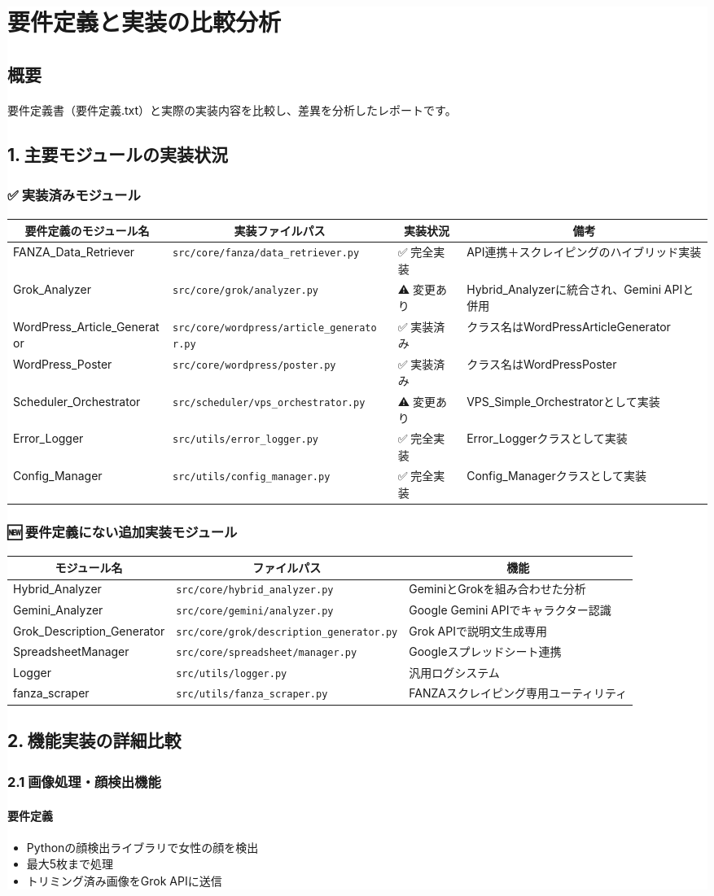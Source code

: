 # 要件定義と実装の比較分析

## 概要
要件定義書（要件定義.txt）と実際の実装内容を比較し、差異を分析したレポートです。

## 1. 主要モジュールの実装状況

### ✅ 実装済みモジュール

| 要件定義のモジュール名 | 実装ファイルパス | 実装状況 | 備考 |
|---|---|---|---|
| FANZA_Data_Retriever | `src/core/fanza/data_retriever.py` | ✅ 完全実装 | API連携＋スクレイピングのハイブリッド実装 |
| Grok_Analyzer | `src/core/grok/analyzer.py` | ⚠️ 変更あり | Hybrid_Analyzerに統合され、Gemini APIと併用 |
| WordPress_Article_Generator | `src/core/wordpress/article_generator.py` | ✅ 実装済み | クラス名はWordPressArticleGenerator |
| WordPress_Poster | `src/core/wordpress/poster.py` | ✅ 実装済み | クラス名はWordPressPoster |
| Scheduler_Orchestrator | `src/scheduler/vps_orchestrator.py` | ⚠️ 変更あり | VPS_Simple_Orchestratorとして実装 |
| Error_Logger | `src/utils/error_logger.py` | ✅ 完全実装 | Error_Loggerクラスとして実装 |
| Config_Manager | `src/utils/config_manager.py` | ✅ 完全実装 | Config_Managerクラスとして実装 |

### 🆕 要件定義にない追加実装モジュール

| モジュール名 | ファイルパス | 機能 |
|---|---|---|
| Hybrid_Analyzer | `src/core/hybrid_analyzer.py` | GeminiとGrokを組み合わせた分析 |
| Gemini_Analyzer | `src/core/gemini/analyzer.py` | Google Gemini APIでキャラクター認識 |
| Grok_Description_Generator | `src/core/grok/description_generator.py` | Grok APIで説明文生成専用 |
| SpreadsheetManager | `src/core/spreadsheet/manager.py` | Googleスプレッドシート連携 |
| Logger | `src/utils/logger.py` | 汎用ログシステム |
| fanza_scraper | `src/utils/fanza_scraper.py` | FANZAスクレイピング専用ユーティリティ |

## 2. 機能実装の詳細比較

### 2.1 画像処理・顔検出機能

#### 要件定義
- Pythonの顔検出ライブラリで女性の顔を検出
- 最大5枚まで処理
- トリミング済み画像をGrok APIに送信
